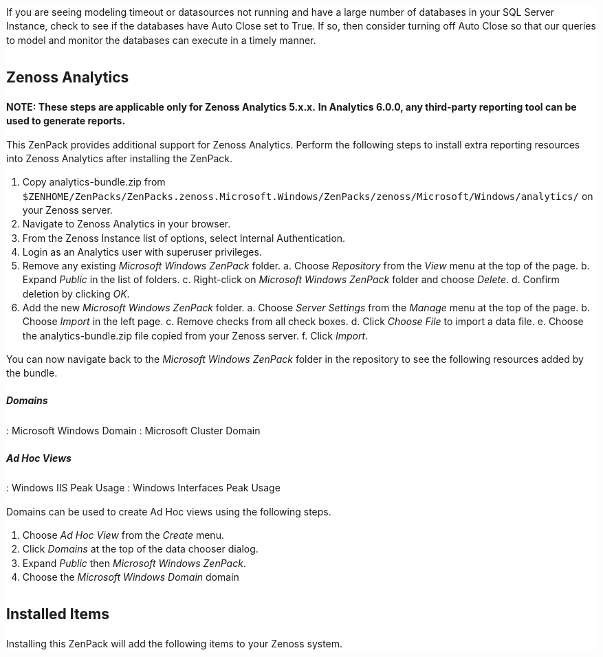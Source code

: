 If you are seeing modeling timeout or datasources not running and have a large
number of databases in your SQL Server Instance, check to see if the databases
have Auto Close set to True.  If so, then consider turning off Auto Close so that
our queries to model and monitor the databases can execute in a timely manner.

## Zenoss Analytics

**NOTE: These steps are applicable only for Zenoss Analytics 5.x.x.**
**In Analytics 6.0.0, any third-party reporting tool can be used to generate reports.**

This ZenPack provides additional support for Zenoss Analytics. Perform
the following steps to install extra reporting resources into Zenoss
Analytics after installing the ZenPack.

1.  Copy analytics-bundle.zip from <tt>\$ZENHOME/ZenPacks/ZenPacks.zenoss.Microsoft.Windows/ZenPacks/zenoss/Microsoft/Windows/analytics/</tt> on your Zenoss server.
2.  Navigate to Zenoss Analytics in your browser.
3.  From the Zenoss Instance list of options, select Internal Authentication.
4.  Login as an Analytics user with superuser privileges.
5.  Remove any existing *Microsoft Windows ZenPack* folder.
    a.  Choose *Repository* from the *View* menu at the top of the page.
    b.  Expand *Public* in the list of folders.
    c.  Right-click on *Microsoft Windows ZenPack* folder and choose *Delete*.
    d.  Confirm deletion by clicking *OK*.
6.  Add the new *Microsoft Windows ZenPack* folder.
    a.  Choose *Server Settings* from the *Manage* menu at the top of the page.
    b.  Choose *Import* in the left page.
    c.  Remove checks from all check boxes.
    d.  Click *Choose File* to import a data file.
    e.  Choose the analytics-bundle.zip file copied from your Zenoss server.
    f.  Click *Import*.

You can now navigate back to the *Microsoft Windows ZenPack* folder in
the repository to see the following resources added by the bundle.

##### Domains 
:   Microsoft Windows Domain 
:   Microsoft Cluster Domain

##### Ad Hoc Views
:   Windows IIS Peak Usage
:   Windows Interfaces Peak Usage

Domains can be used to create Ad Hoc views using the following steps.

1.  Choose *Ad Hoc View* from the *Create* menu.
2.  Click *Domains* at the top of the data chooser dialog.
3.  Expand *Public* then *Microsoft Windows ZenPack*.
4.  Choose the *Microsoft Windows Domain* domain

## Installed Items

Installing this ZenPack will add the following items to your Zenoss system.
